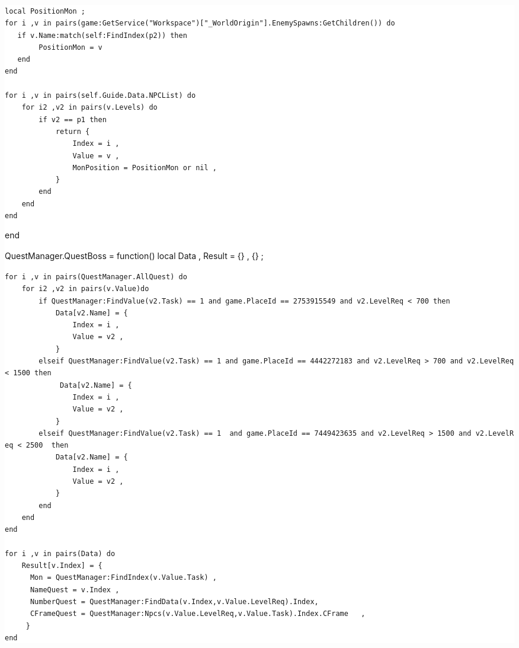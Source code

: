     local PositionMon ;
    for i ,v in pairs(game:GetService("Workspace")["_WorldOrigin"].EnemySpawns:GetChildren()) do 
       if v.Name:match(self:FindIndex(p2)) then 
            PositionMon = v 
       end
    end
    
    for i ,v in pairs(self.Guide.Data.NPCList) do 
        for i2 ,v2 in pairs(v.Levels) do 
            if v2 == p1 then 
				return {
                    Index = i , 
                    Value = v ,
                    MonPosition = PositionMon or nil ,
                }
            end
        end
    end
end

QuestManager.QuestBoss = function() 
    local Data , Result = {} , {}  ; 

    for i ,v in pairs(QuestManager.AllQuest) do 
        for i2 ,v2 in pairs(v.Value)do 
            if QuestManager:FindValue(v2.Task) == 1 and game.PlaceId == 2753915549 and v2.LevelReq < 700 then 
                Data[v2.Name] = {
                    Index = i , 
                    Value = v2 ,
                }  
            elseif QuestManager:FindValue(v2.Task) == 1 and game.PlaceId == 4442272183 and v2.LevelReq > 700 and v2.LevelReq < 1500 then 
                 Data[v2.Name] = {
                    Index = i , 
                    Value = v2 ,
                }  
            elseif QuestManager:FindValue(v2.Task) == 1  and game.PlaceId == 7449423635 and v2.LevelReq > 1500 and v2.LevelReq < 2500  then 
                Data[v2.Name] = {
                    Index = i , 
                    Value = v2 ,
                }          
            end
        end
    end
       
    for i ,v in pairs(Data) do 
    	Result[v.Index] = {
		  Mon = QuestManager:FindIndex(v.Value.Task) ,
		  NameQuest = v.Index ,
		  NumberQuest = QuestManager:FindData(v.Index,v.Value.LevelReq).Index,
		  CFrameQuest = QuestManager:Npcs(v.Value.LevelReq,v.Value.Task).Index.CFrame   ,   
	     }
    end
    